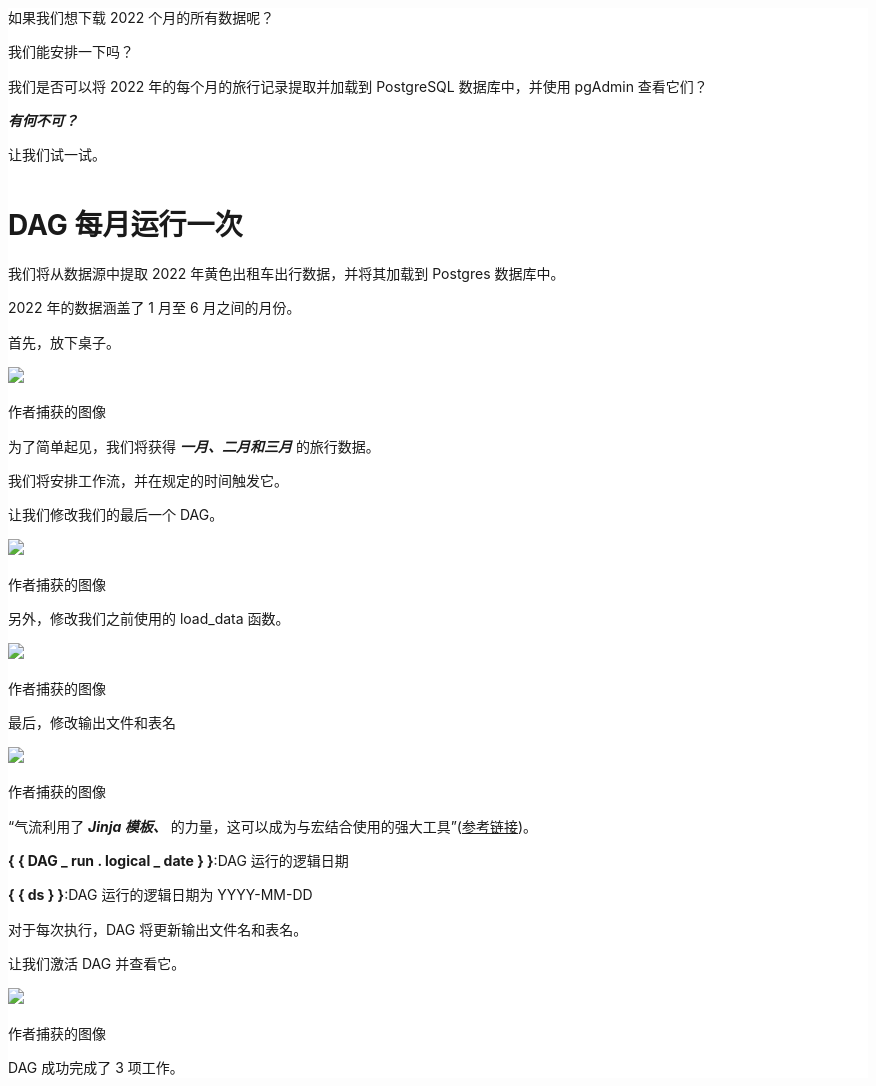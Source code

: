 如果我们想下载 2022 个月的所有数据呢？

我们能安排一下吗？

我们是否可以将 2022 年的每个月的旅行记录提取并加载到 PostgreSQL 数据库中，并使用 pgAdmin 查看它们？

***有何不可？***

让我们试一试。

# DAG 每月运行一次

我们将从数据源中提取 2022 年黄色出租车出行数据，并将其加载到 Postgres 数据库中。

2022 年的数据涵盖了 1 月至 6 月之间的月份。

首先，放下桌子。

![](img/891b4bad1e41abfbb0ccfd8708ba3c17.png)

作者捕获的图像

为了简单起见，我们将获得 ***一月、二月和三月*** 的旅行数据。

我们将安排工作流，并在规定的时间触发它。

让我们修改我们的最后一个 DAG。

![](img/0630ada706a47e752f2937afdb876886.png)

作者捕获的图像

另外，修改我们之前使用的 load_data 函数。

![](img/ab2286faedfd783d47e11e10b35d2005.png)

作者捕获的图像

最后，修改输出文件和表名

![](img/a49710f25224cf3939ad98d22fc368ab.png)

作者捕获的图像

“气流利用了 ***Jinja 模板、*** 的力量，这可以成为与宏结合使用的强大工具”([参考链接](https://airflow.apache.org/docs/apache-airflow/2.0.0/concepts.html#jinja-templating))。

**{ { DAG _ run . logical _ date } }**:DAG 运行的逻辑日期

**{ { ds } }**:DAG 运行的逻辑日期为 YYYY-MM-DD

对于每次执行，DAG 将更新输出文件名和表名。

让我们激活 DAG 并查看它。

![](img/903f102c8827adc8f3a2c8648b14ba4f.png)

作者捕获的图像

DAG 成功完成了 3 项工作。
